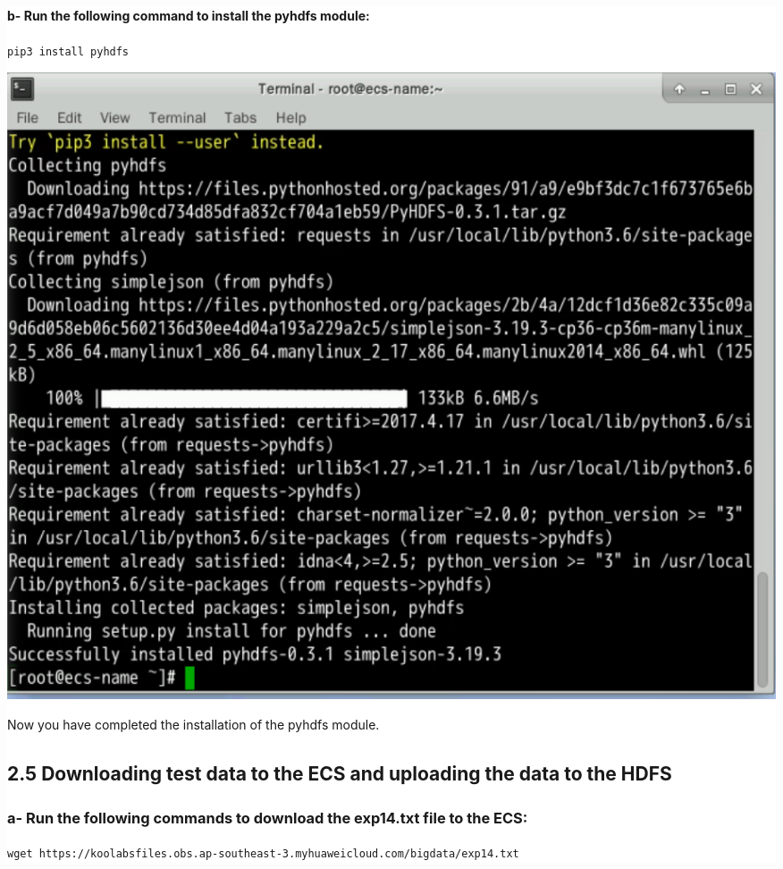 #### b- Run the following command to install the pyhdfs module:
```                            
pip3 install pyhdfs
```
![alt text](images/image-8.png)

Now you have completed the installation of the pyhdfs module.

## 2.5 Downloading test data to the ECS and uploading the data to the HDFS
### a- Run the following commands to download the exp14.txt file to the ECS:

```                              
wget https://koolabsfiles.obs.ap-southeast-3.myhuaweicloud.com/bigdata/exp14.txt
```
